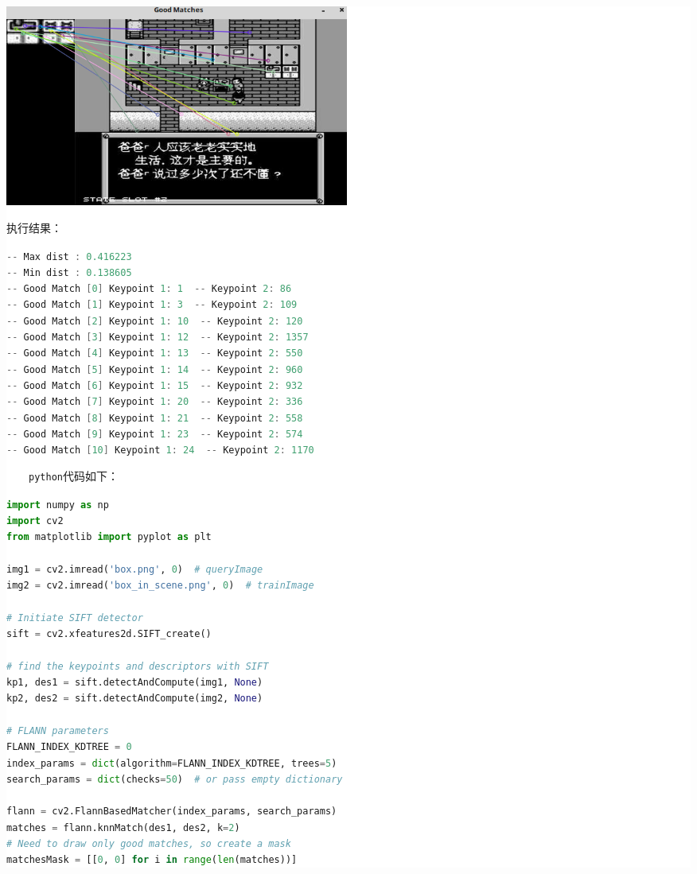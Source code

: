 
<img src="./FLANN库/1.png" height="250" width="428">

执行结果：

``` cpp
-- Max dist : 0.416223
-- Min dist : 0.138605
-- Good Match [0] Keypoint 1: 1  -- Keypoint 2: 86
-- Good Match [1] Keypoint 1: 3  -- Keypoint 2: 109
-- Good Match [2] Keypoint 1: 10  -- Keypoint 2: 120
-- Good Match [3] Keypoint 1: 12  -- Keypoint 2: 1357
-- Good Match [4] Keypoint 1: 13  -- Keypoint 2: 550
-- Good Match [5] Keypoint 1: 14  -- Keypoint 2: 960
-- Good Match [6] Keypoint 1: 15  -- Keypoint 2: 932
-- Good Match [7] Keypoint 1: 20  -- Keypoint 2: 336
-- Good Match [8] Keypoint 1: 21  -- Keypoint 2: 558
-- Good Match [9] Keypoint 1: 23  -- Keypoint 2: 574
-- Good Match [10] Keypoint 1: 24  -- Keypoint 2: 1170
```

&emsp;&emsp;`python`代码如下：

``` python
import numpy as np
import cv2
from matplotlib import pyplot as plt
​
img1 = cv2.imread('box.png', 0)  # queryImage
img2 = cv2.imread('box_in_scene.png', 0)  # trainImage
​
# Initiate SIFT detector
sift = cv2.xfeatures2d.SIFT_create()
​
# find the keypoints and descriptors with SIFT
kp1, des1 = sift.detectAndCompute(img1, None)
kp2, des2 = sift.detectAndCompute(img2, None)
​
# FLANN parameters
FLANN_INDEX_KDTREE = 0
index_params = dict(algorithm=FLANN_INDEX_KDTREE, trees=5)
search_params = dict(checks=50)  # or pass empty dictionary
​
flann = cv2.FlannBasedMatcher(index_params, search_params)
matches = flann.knnMatch(des1, des2, k=2)
# Need to draw only good matches, so create a mask
matchesMask = [[0, 0] for i in range(len(matches))]
```